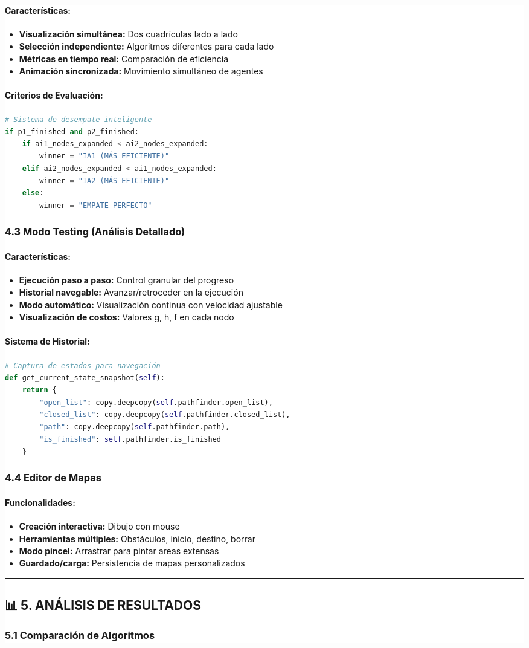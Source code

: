 #### **Características:**
- **Visualización simultánea:** Dos cuadrículas lado a lado
- **Selección independiente:** Algoritmos diferentes para cada lado
- **Métricas en tiempo real:** Comparación de eficiencia
- **Animación sincronizada:** Movimiento simultáneo de agentes

#### **Criterios de Evaluación:**
```python
# Sistema de desempate inteligente
if p1_finished and p2_finished:
    if ai1_nodes_expanded < ai2_nodes_expanded:
        winner = "IA1 (MÁS EFICIENTE)"
    elif ai2_nodes_expanded < ai1_nodes_expanded:
        winner = "IA2 (MÁS EFICIENTE)"
    else:
        winner = "EMPATE PERFECTO"
```

### **4.3 Modo Testing (Análisis Detallado)**

#### **Características:**
- **Ejecución paso a paso:** Control granular del progreso
- **Historial navegable:** Avanzar/retroceder en la ejecución
- **Modo automático:** Visualización continua con velocidad ajustable
- **Visualización de costos:** Valores g, h, f en cada nodo

#### **Sistema de Historial:**
```python
# Captura de estados para navegación
def get_current_state_snapshot(self):
    return {
        "open_list": copy.deepcopy(self.pathfinder.open_list),
        "closed_list": copy.deepcopy(self.pathfinder.closed_list),
        "path": copy.deepcopy(self.pathfinder.path),
        "is_finished": self.pathfinder.is_finished
    }
```

### **4.4 Editor de Mapas**

#### **Funcionalidades:**
- **Creación interactiva:** Dibujo con mouse
- **Herramientas múltiples:** Obstáculos, inicio, destino, borrar
- **Modo pincel:** Arrastrar para pintar areas extensas
- **Guardado/carga:** Persistencia de mapas personalizados

---

## 📊 **5. ANÁLISIS DE RESULTADOS**

### **5.1 Comparación de Algoritmos**
